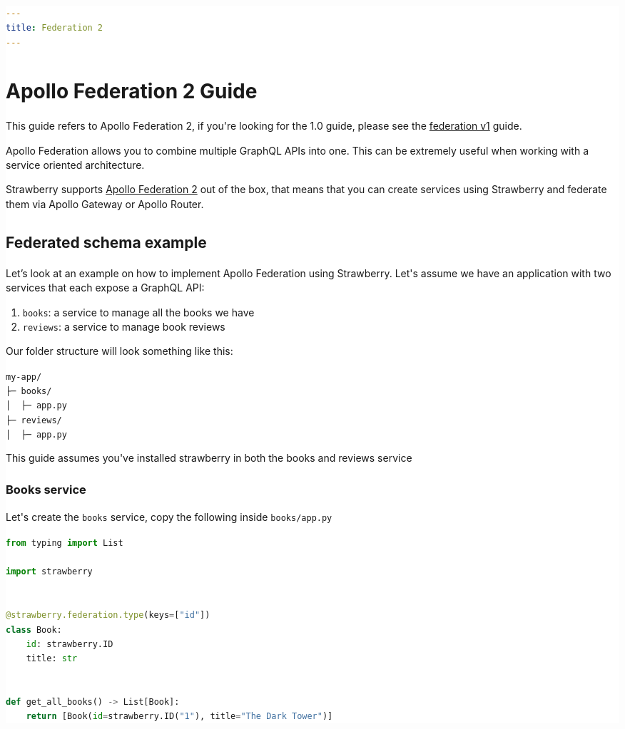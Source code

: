 ```yaml
---
title: Federation 2
---
```


# Apollo Federation 2 Guide

<Note>

This guide refers to Apollo Federation 2, if you're looking for the 1.0 guide,
please see the [federation v1](federation-v1.md) guide.

</Note>

Apollo Federation allows you to combine multiple GraphQL APIs into one. This can
be extremely useful when working with a service oriented architecture.

Strawberry supports
[Apollo Federation 2](https://www.apollographql.com/docs/federation/federation-2/new-in-federation-2/)
out of the box, that means that you can create services using Strawberry and
federate them via Apollo Gateway or Apollo Router.

## Federated schema example

Let’s look at an example on how to implement Apollo Federation using Strawberry.
Let's assume we have an application with two services that each expose a GraphQL
API:

1. `books`: a service to manage all the books we have
2. `reviews`: a service to manage book reviews

Our folder structure will look something like this:

```text
my-app/
├─ books/
│  ├─ app.py
├─ reviews/
│  ├─ app.py
```

<Note>

This guide assumes you've installed strawberry in both the books and reviews
service

</Note>

### Books service

Let's create the `books` service, copy the following inside `books/app.py`

```python
from typing import List

import strawberry


@strawberry.federation.type(keys=["id"])
class Book:
    id: strawberry.ID
    title: str


def get_all_books() -> List[Book]:
    return [Book(id=strawberry.ID("1"), title="The Dark Tower")]
```